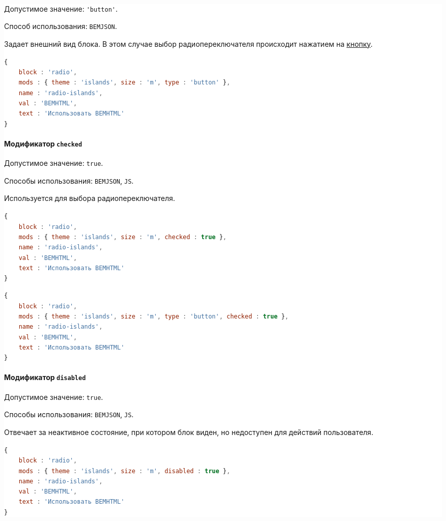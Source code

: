 Допустимое значение: `'button'`.

Способ использования: `BEMJSON`.

Задает внешний вид блока. В этом случае выбор радиопереключателя происходит нажатием на [кнопку](../button/button.ru.md).

```js
{
    block : 'radio',
    mods : { theme : 'islands', size : 'm', type : 'button' },
    name : 'radio-islands',
    val : 'BEMHTML',
    text : 'Использовать BEMHTML'
}
```

<a name="checked"></a>
#### Модификатор `checked`

Допустимое значение: `true`.

Способы использования: `BEMJSON`, `JS`.

Используется для выбора радиопереключателя.

```js
{
    block : 'radio',
    mods : { theme : 'islands', size : 'm', checked : true },
    name : 'radio-islands',
    val : 'BEMHTML',
    text : 'Использовать BEMHTML'
}
```

```js
{
    block : 'radio',
    mods : { theme : 'islands', size : 'm', type : 'button', checked : true },
    name : 'radio-islands',
    val : 'BEMHTML',
    text : 'Использовать BEMHTML'
}
```

<a name="disabled"></a>
#### Модификатор `disabled`

Допустимое значение: `true`.

Способы использования: `BEMJSON`, `JS`.

Отвечает за неактивное состояние, при котором блок виден, но недоступен для действий пользователя.

```js
{
    block : 'radio',
    mods : { theme : 'islands', size : 'm', disabled : true },
    name : 'radio-islands',
    val : 'BEMHTML',
    text : 'Использовать BEMHTML'
}
```
